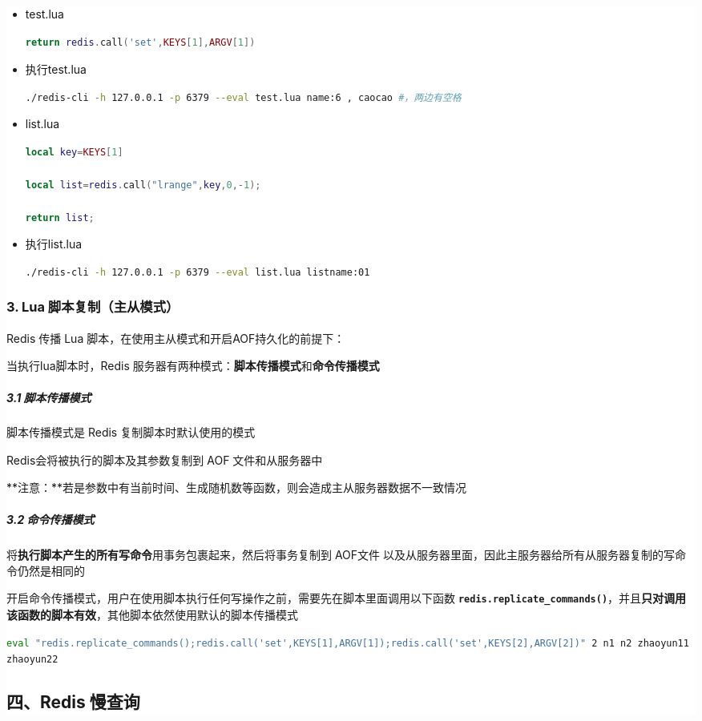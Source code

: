   - test.lua

    ```lua
    return redis.call('set',KEYS[1],ARGV[1])
    ```

  - 执行test.lua

    ```sh
    ./redis-cli -h 127.0.0.1 -p 6379 --eval test.lua name:6 , caocao #，两边有空格
    ```

  - list.lua

    ```lua
    local key=KEYS[1] 
    
    local list=redis.call("lrange",key,0,-1); 
    
    return list;
    ```

  - 执行list.lua

    ```sh
    ./redis-cli -h 127.0.0.1 -p 6379 --eval list.lua listname:01
    ```



### 3. Lua 脚本复制（主从模式）

Redis 传播 Lua 脚本，在使用主从模式和开启AOF持久化的前提下：

当执行lua脚本时，Redis 服务器有两种模式：**脚本传播模式**和**命令传播模式**

##### 3.1 脚本传播模式

脚本传播模式是 Redis 复制脚本时默认使用的模式

Redis会将被执行的脚本及其参数复制到 AOF 文件和从服务器中

**注意：**若是参数中有当前时间、生成随机数等函数，则会造成主从服务器数据不一致情况

##### 3.2 命令传播模式

将**执行脚本产生的所有写命令**用事务包裹起来，然后将事务复制到 AOF文件 以及从服务器里面，因此主服务器给所有从服务器复制的写命令仍然是相同的

开启命令传播模式，用户在使用脚本执行任何写操作之前，需要先在脚本里面调用以下函数 **`redis.replicate_commands()`**，并且**只对调用该函数的脚本有效**，其他脚本依然使用默认的脚本传播模式

```sh
eval "redis.replicate_commands();redis.call('set',KEYS[1],ARGV[1]);redis.call('set',KEYS[2],ARGV[2])" 2 n1 n2 zhaoyun11 zhaoyun22
```





## 四、Redis 慢查询
